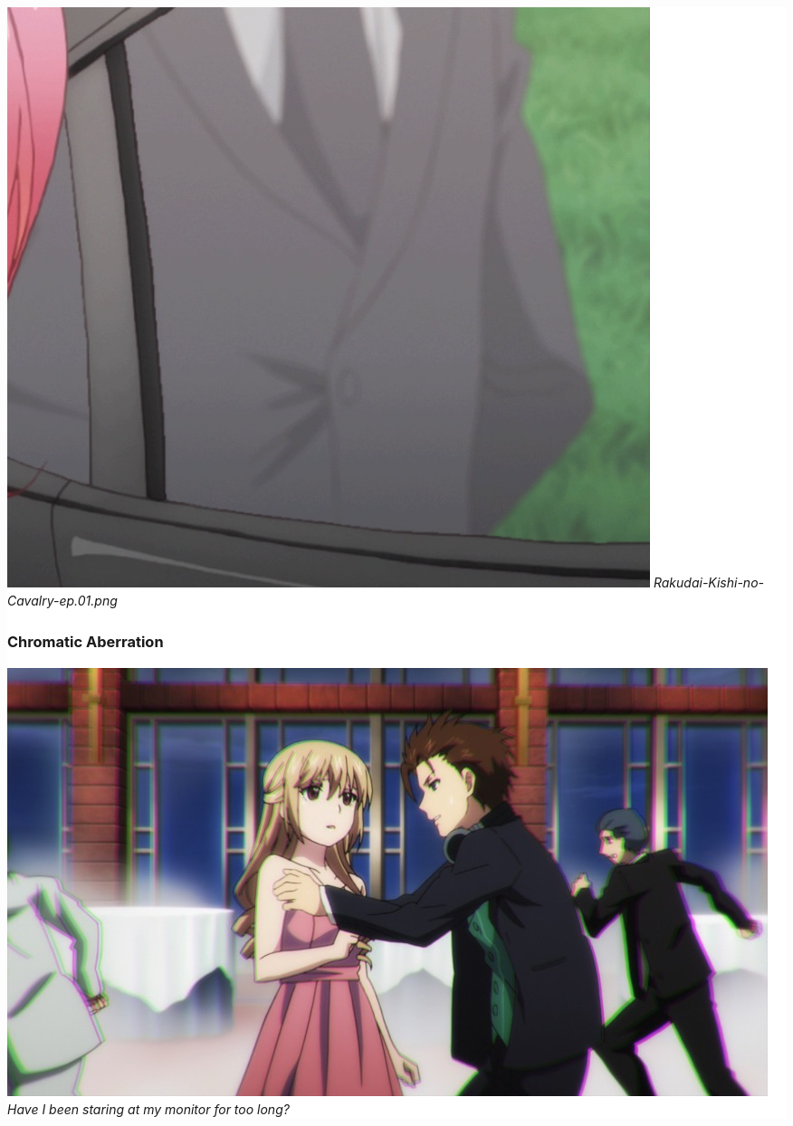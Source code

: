 ![](images/3cnvimage100.png)
*Rakudai-Kishi-no-Cavalry-ep.01.png*


### Chromatic Aberration

![](images/3cnvimage101.png)
*Have I been staring at my monitor for too long?*